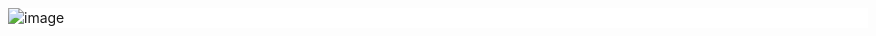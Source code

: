 <img width="506" height="299" alt="image" src="https://github.com/user-attachments/assets/a0cba082-3abd-4e26-bac4-8c635964e3fd" /><br>












